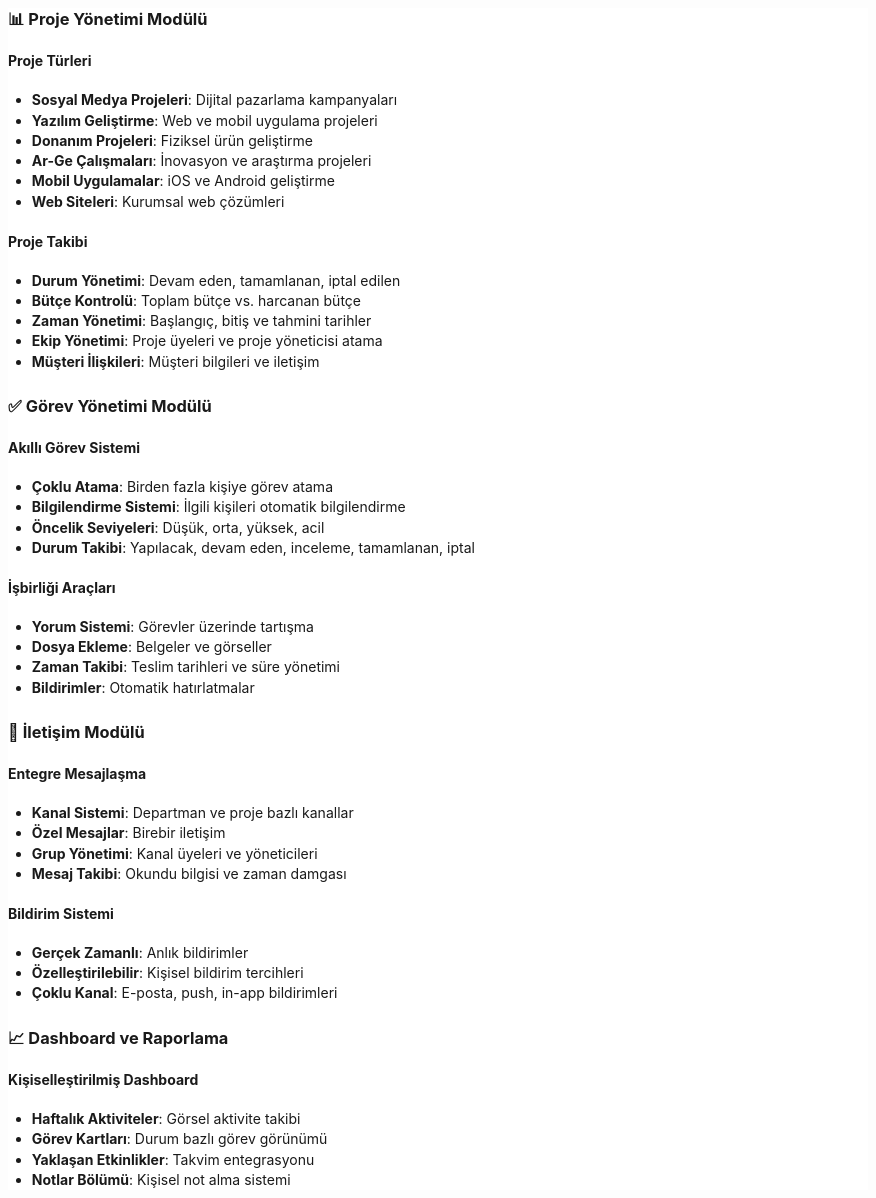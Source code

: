 ### 📊 **Proje Yönetimi Modülü**

#### **Proje Türleri**
- **Sosyal Medya Projeleri**: Dijital pazarlama kampanyaları
- **Yazılım Geliştirme**: Web ve mobil uygulama projeleri
- **Donanım Projeleri**: Fiziksel ürün geliştirme
- **Ar-Ge Çalışmaları**: İnovasyon ve araştırma projeleri
- **Mobil Uygulamalar**: iOS ve Android geliştirme
- **Web Siteleri**: Kurumsal web çözümleri

#### **Proje Takibi**
- **Durum Yönetimi**: Devam eden, tamamlanan, iptal edilen
- **Bütçe Kontrolü**: Toplam bütçe vs. harcanan bütçe
- **Zaman Yönetimi**: Başlangıç, bitiş ve tahmini tarihler
- **Ekip Yönetimi**: Proje üyeleri ve proje yöneticisi atama
- **Müşteri İlişkileri**: Müşteri bilgileri ve iletişim

### ✅ **Görev Yönetimi Modülü**

#### **Akıllı Görev Sistemi**
- **Çoklu Atama**: Birden fazla kişiye görev atama
- **Bilgilendirme Sistemi**: İlgili kişileri otomatik bilgilendirme
- **Öncelik Seviyeleri**: Düşük, orta, yüksek, acil
- **Durum Takibi**: Yapılacak, devam eden, inceleme, tamamlanan, iptal

#### **İşbirliği Araçları**
- **Yorum Sistemi**: Görevler üzerinde tartışma
- **Dosya Ekleme**: Belgeler ve görseller
- **Zaman Takibi**: Teslim tarihleri ve süre yönetimi
- **Bildirimler**: Otomatik hatırlatmalar

### 💬 **İletişim Modülü**

#### **Entegre Mesajlaşma**
- **Kanal Sistemi**: Departman ve proje bazlı kanallar
- **Özel Mesajlar**: Birebir iletişim
- **Grup Yönetimi**: Kanal üyeleri ve yöneticileri
- **Mesaj Takibi**: Okundu bilgisi ve zaman damgası

#### **Bildirim Sistemi**
- **Gerçek Zamanlı**: Anlık bildirimler
- **Özelleştirilebilir**: Kişisel bildirim tercihleri
- **Çoklu Kanal**: E-posta, push, in-app bildirimleri

### 📈 **Dashboard ve Raporlama**

#### **Kişiselleştirilmiş Dashboard**
- **Haftalık Aktiviteler**: Görsel aktivite takibi
- **Görev Kartları**: Durum bazlı görev görünümü
- **Yaklaşan Etkinlikler**: Takvim entegrasyonu
- **Notlar Bölümü**: Kişisel not alma sistemi
